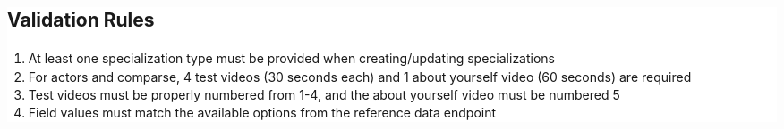## Validation Rules

1. At least one specialization type must be provided when creating/updating specializations
2. For actors and comparse, 4 test videos (30 seconds each) and 1 about yourself video (60 seconds) are required
3. Test videos must be properly numbered from 1-4, and the about yourself video must be numbered 5
4. Field values must match the available options from the reference data endpoint